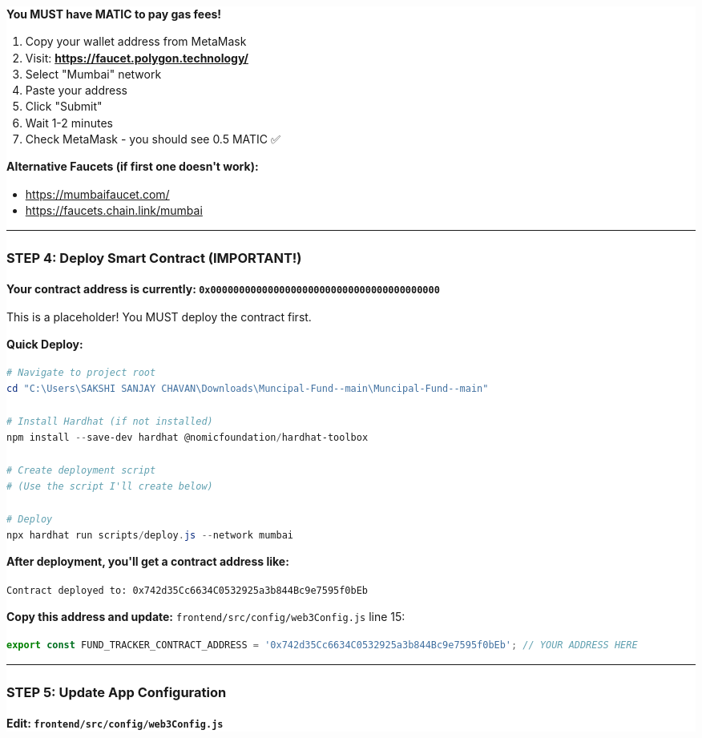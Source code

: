 **You MUST have MATIC to pay gas fees!**

1. Copy your wallet address from MetaMask
2. Visit: **https://faucet.polygon.technology/**
3. Select "Mumbai" network
4. Paste your address
5. Click "Submit"
6. Wait 1-2 minutes
7. Check MetaMask - you should see 0.5 MATIC ✅

**Alternative Faucets (if first one doesn't work):**
- https://mumbaifaucet.com/
- https://faucets.chain.link/mumbai

---

### STEP 4: Deploy Smart Contract (IMPORTANT!)

**Your contract address is currently: `0x0000000000000000000000000000000000000000`**

This is a placeholder! You MUST deploy the contract first.

**Quick Deploy:**

```powershell
# Navigate to project root
cd "C:\Users\SAKSHI SANJAY CHAVAN\Downloads\Muncipal-Fund--main\Muncipal-Fund--main"

# Install Hardhat (if not installed)
npm install --save-dev hardhat @nomicfoundation/hardhat-toolbox

# Create deployment script
# (Use the script I'll create below)

# Deploy
npx hardhat run scripts/deploy.js --network mumbai
```

**After deployment, you'll get a contract address like:**
```
Contract deployed to: 0x742d35Cc6634C0532925a3b844Bc9e7595f0bEb
```

**Copy this address and update:**
`frontend/src/config/web3Config.js` line 15:

```javascript
export const FUND_TRACKER_CONTRACT_ADDRESS = '0x742d35Cc6634C0532925a3b844Bc9e7595f0bEb'; // YOUR ADDRESS HERE
```

---

### STEP 5: Update App Configuration

**Edit: `frontend/src/config/web3Config.js`**
